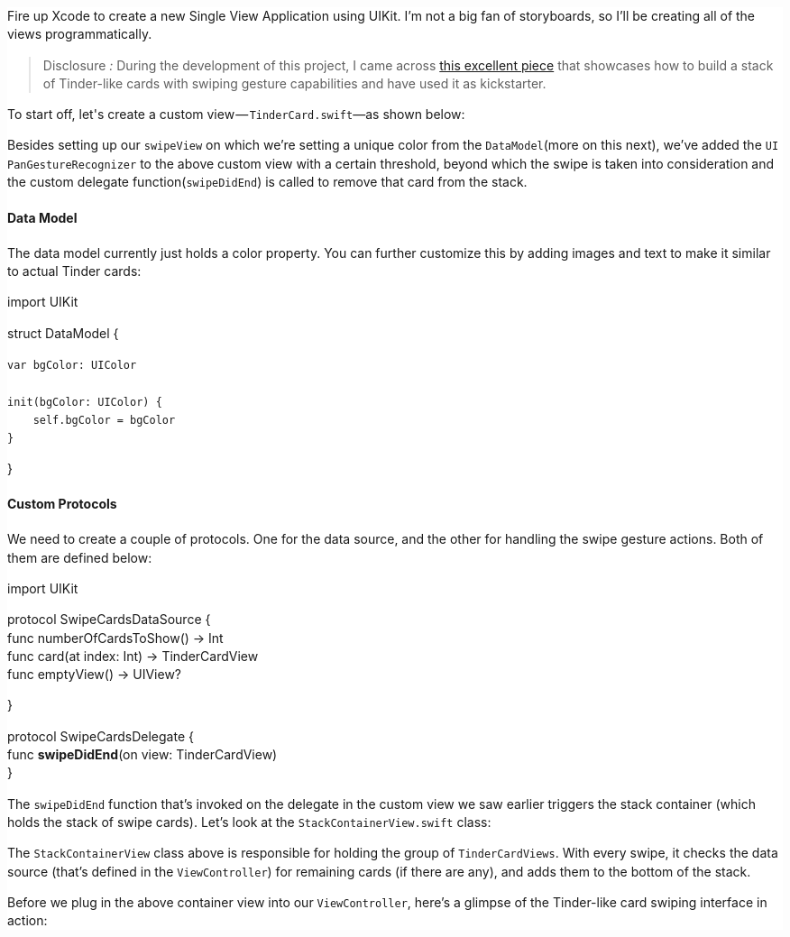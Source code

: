 Fire up Xcode to create a new Single View Application using UIKit. I’m not a big fan of storyboards, so I’ll be creating all of the views programmatically.

> Disclosure _:_ During the development of this project, I came across [this excellent piece](https://medium.com/@phillfarrugia/building-a-tinder-esque-card-interface-5afa63c6d3db) that showcases how to build a stack of Tinder-like cards with swiping gesture capabilities and have used it as kickstarter.

To start off, let's create a custom view — `TinderCard.swift`—as shown below:

Besides setting up our `swipeView` on which we’re setting a unique color from the `DataModel`(more on this next), we’ve added the `UIPanGestureRecognizer` to the above custom view with a certain threshold, beyond which the swipe is taken into consideration and the custom delegate function(`swipeDidEnd`) is called to remove that card from the stack.

#### Data Model

The data model currently just holds a color property. You can further customize this by adding images and text to make it similar to actual Tinder cards:

import UIKit

struct DataModel {  
      
    var bgColor: UIColor  
        
    init(bgColor: UIColor) {  
        self.bgColor = bgColor  
    }  
}

#### Custom Protocols

We need to create a couple of protocols. One for the data source, and the other for handling the swipe gesture actions. Both of them are defined below:

import UIKit

protocol SwipeCardsDataSource {  
    func numberOfCardsToShow() -> Int  
    func card(at index: Int) -> TinderCardView  
    func emptyView() -> UIView?  
      
}

protocol SwipeCardsDelegate {  
    func **swipeDidEnd**(on view: TinderCardView)  
}

The `swipeDidEnd` function that’s invoked on the delegate in the custom view we saw earlier triggers the stack container (which holds the stack of swipe cards). Let’s look at the `StackContainerView.swift` class:

The `StackContainerView` class above is responsible for holding the group of `TinderCardViews`. With every swipe, it checks the data source (that’s defined in the `ViewController`) for remaining cards (if there are any), and adds them to the bottom of the stack.

Before we plug in the above container view into our `ViewController`, here’s a glimpse of the Tinder-like card swiping interface in action:
